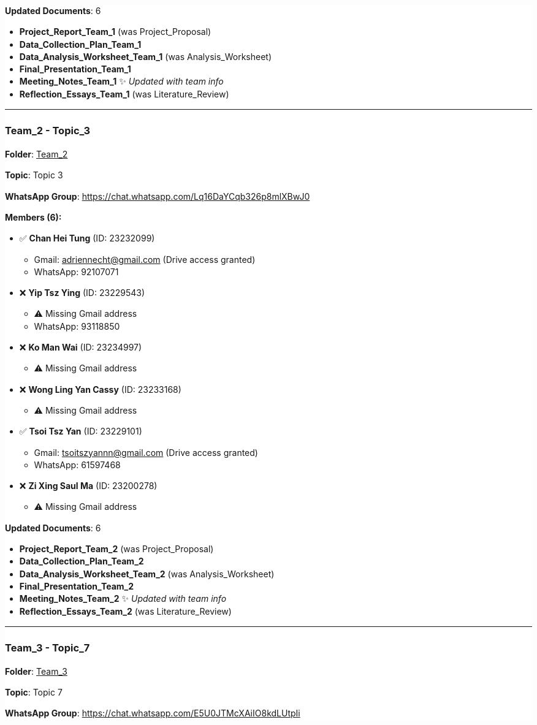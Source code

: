 **Updated Documents**: 6
- **Project_Report_Team_1** (was Project_Proposal)
- **Data_Collection_Plan_Team_1**
- **Data_Analysis_Worksheet_Team_1** (was Analysis_Worksheet)
- **Final_Presentation_Team_1**
- **Meeting_Notes_Team_1** ✨ *Updated with team info*
- **Reflection_Essays_Team_1** (was Literature_Review)

---

### Team_2 - Topic_3

**Folder**: [Team_2](https://drive.google.com/drive/folders/1KJ8Y1QkDHo7Oull02GdfjP-OO0ZxJS3C)

**Topic**: Topic 3

**WhatsApp Group**: https://chat.whatsapp.com/Lq16DaYCqb326p8mlXBwJ0

**Members (6):**
- ✅ **Chan Hei Tung** (ID: 23232099)
  - Gmail: adriennecht@gmail.com (Drive access granted)
  - WhatsApp: 92107071

- ❌ **Yip Tsz Ying** (ID: 23229543)
  - ⚠️ Missing Gmail address
  - WhatsApp: 93118850

- ❌ **Ko Man Wai** (ID: 23234997)
  - ⚠️ Missing Gmail address

- ❌ **Wong Ling Yan Cassy** (ID: 23233168)
  - ⚠️ Missing Gmail address

- ✅ **Tsoi Tsz Yan** (ID: 23229101)
  - Gmail: tsoitszyannn@gmail.com (Drive access granted)
  - WhatsApp: 61597468

- ❌ **Zi Xing Saul Ma** (ID: 23200278)
  - ⚠️ Missing Gmail address

**Updated Documents**: 6
- **Project_Report_Team_2** (was Project_Proposal)
- **Data_Collection_Plan_Team_2**
- **Data_Analysis_Worksheet_Team_2** (was Analysis_Worksheet)
- **Final_Presentation_Team_2**
- **Meeting_Notes_Team_2** ✨ *Updated with team info*
- **Reflection_Essays_Team_2** (was Literature_Review)

---

### Team_3 - Topic_7

**Folder**: [Team_3](https://drive.google.com/drive/folders/1Gx9TD1fRxuzNinEIgLMdvC-pTALbf8fD)

**Topic**: Topic 7

**WhatsApp Group**: https://chat.whatsapp.com/E5U0JTMcXAiIO8kdLUtpIi

